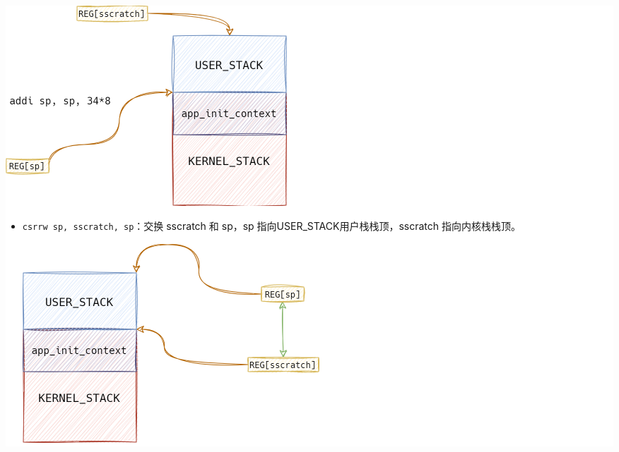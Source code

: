 <img src="./pic\__restore_3.png" alt="__restore_3" style="zoom:50%;" />

- `csrrw sp, sscratch, sp`：交换 sscratch 和 sp，sp 指向USER_STACK用户栈栈顶，sscratch 指向内核栈栈顶。

  <img src="./pic\__restore_4.png" alt="__restore_4" style="zoom:50%;" />
